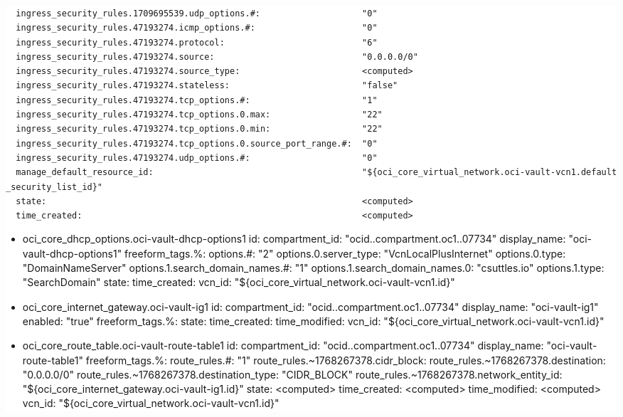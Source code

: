       ingress_security_rules.1709695539.udp_options.#:                    "0"
      ingress_security_rules.47193274.icmp_options.#:                     "0"
      ingress_security_rules.47193274.protocol:                           "6"
      ingress_security_rules.47193274.source:                             "0.0.0.0/0"
      ingress_security_rules.47193274.source_type:                        <computed>
      ingress_security_rules.47193274.stateless:                          "false"
      ingress_security_rules.47193274.tcp_options.#:                      "1"
      ingress_security_rules.47193274.tcp_options.0.max:                  "22"
      ingress_security_rules.47193274.tcp_options.0.min:                  "22"
      ingress_security_rules.47193274.tcp_options.0.source_port_range.#:  "0"
      ingress_security_rules.47193274.udp_options.#:                      "0"
      manage_default_resource_id:                                         "${oci_core_virtual_network.oci-vault-vcn1.default_security_list_id}"
      state:                                                              <computed>
      time_created:                                                       <computed>

  + oci_core_dhcp_options.oci-vault-dhcp-options1
      id:                                                                 <computed>
      compartment_id:                                                     "ocid..compartment.oc1..07734"
      display_name:                                                       "oci-vault-dhcp-options1"
      freeform_tags.%:                                                    <computed>
      options.#:                                                          "2"
      options.0.server_type:                                              "VcnLocalPlusInternet"
      options.0.type:                                                     "DomainNameServer"
      options.1.search_domain_names.#:                                    "1"
      options.1.search_domain_names.0:                                    "csuttles.io"
      options.1.type:                                                     "SearchDomain"
      state:                                                              <computed>
      time_created:                                                       <computed>
      vcn_id:                                                             "${oci_core_virtual_network.oci-vault-vcn1.id}"

  + oci_core_internet_gateway.oci-vault-ig1
      id:                                                                 <computed>
      compartment_id:                                                     "ocid..compartment.oc1..07734"
      display_name:                                                       "oci-vault-ig1"
      enabled:                                                            "true"
      freeform_tags.%:                                                    <computed>
      state:                                                              <computed>
      time_created:                                                       <computed>
      time_modified:                                                      <computed>
      vcn_id:                                                             "${oci_core_virtual_network.oci-vault-vcn1.id}"

  + oci_core_route_table.oci-vault-route-table1
      id:                                                                 <computed>
      compartment_id:                                                     "ocid..compartment.oc1..07734"
      display_name:                                                       "oci-vault-route-table1"
      freeform_tags.%:                                                    <computed>
      route_rules.#:                                                      "1"
      route_rules.~1768267378.cidr_block:                                 <computed>
      route_rules.~1768267378.destination:                                "0.0.0.0/0"
      route_rules.~1768267378.destination_type:                           "CIDR_BLOCK"
      route_rules.~1768267378.network_entity_id:                          "${oci_core_internet_gateway.oci-vault-ig1.id}"
      state:                                                              <computed>
      time_created:                                                       <computed>
      time_modified:                                                      <computed>
      vcn_id:                                                             "${oci_core_virtual_network.oci-vault-vcn1.id}"
